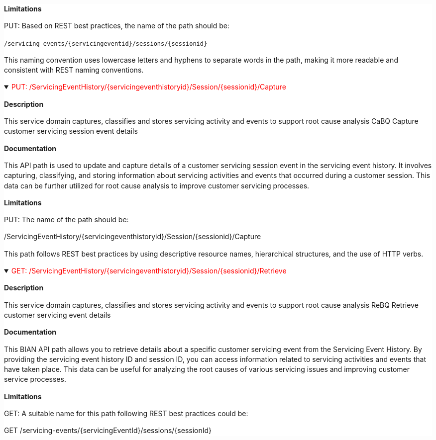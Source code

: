   **Limitations**

  PUT: Based on REST best practices, the name of the path should be:

`/servicing-events/{servicingeventid}/sessions/{sessionid}`

This naming convention uses lowercase letters and hyphens to separate words in the path, making it more readable and consistent with REST naming conventions.

</details>

<details open>
  <summary><span style='color:red;'>PUT: /ServicingEventHistory/{servicingeventhistoryid}/Session/{sessionid}/Capture</span></summary>

  **Description**

  This service domain captures, classifies and stores servicing activity and events to support root cause analysis CaBQ Capture customer servicing session event details

  **Documentation**

  This API path is used to update and capture details of a customer servicing session event in the servicing event history. It involves capturing, classifying, and storing information about servicing activities and events that occurred during a customer session. This data can be further utilized for root cause analysis to improve customer servicing processes.

  **Limitations**

  PUT: The name of the path should be:

/ServicingEventHistory/{servicingeventhistoryid}/Session/{sessionid}/Capture

This path follows REST best practices by using descriptive resource names, hierarchical structures, and the use of HTTP verbs.

</details>

<details open>
  <summary><span style='color:red;'>GET: /ServicingEventHistory/{servicingeventhistoryid}/Session/{sessionid}/Retrieve</span></summary>

  **Description**

  This service domain captures, classifies and stores servicing activity and events to support root cause analysis ReBQ Retrieve customer servicing event details

  **Documentation**

  This BIAN API path allows you to retrieve details about a specific customer servicing event from the Servicing Event History. By providing the servicing event history ID and session ID, you can access information related to servicing activities and events that have taken place. This data can be useful for analyzing the root causes of various servicing issues and improving customer service processes.

  **Limitations**

  GET: A suitable name for this path following REST best practices could be:

GET /servicing-events/{servicingEventId}/sessions/{sessionId}

